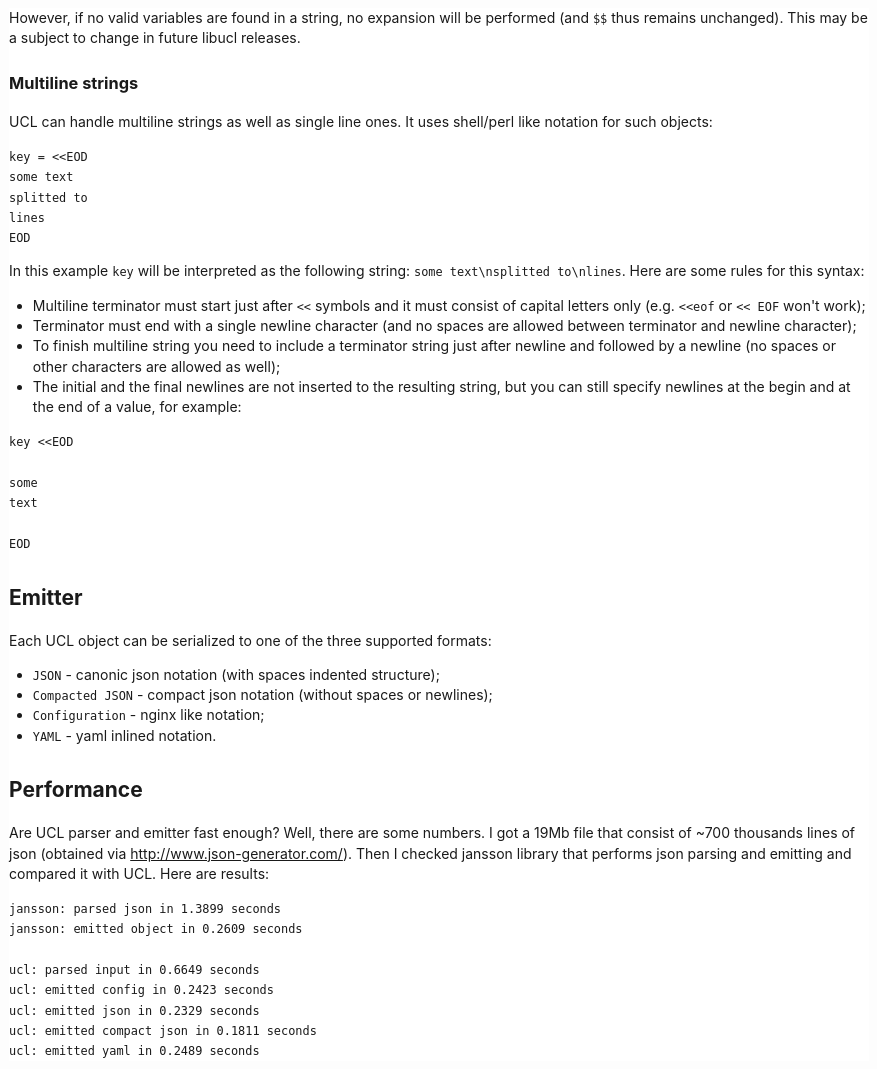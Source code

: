 However, if no valid variables are found in a string, no expansion will be performed (and `$$` thus remains unchanged). This may be a subject
to change in future libucl releases.

### Multiline strings

UCL can handle multiline strings as well as single line ones. It uses shell/perl like notation for such objects:
```
key = <<EOD
some text
splitted to
lines
EOD
```

In this example `key` will be interpreted as the following string: `some text\nsplitted to\nlines`.
Here are some rules for this syntax:

* Multiline terminator must start just after `<<` symbols and it must consist of capital letters only (e.g. `<<eof` or `<< EOF` won't work);
* Terminator must end with a single newline character (and no spaces are allowed between terminator and newline character);
* To finish multiline string you need to include a terminator string just after newline and followed by a newline (no spaces or other characters are allowed as well);
* The initial and the final newlines are not inserted to the resulting string, but you can still specify newlines at the begin and at the end of a value, for example:

```
key <<EOD

some
text

EOD
```

## Emitter

Each UCL object can be serialized to one of the three supported formats:

* `JSON` - canonic json notation (with spaces indented structure);
* `Compacted JSON` - compact json notation (without spaces or newlines);
* `Configuration` - nginx like notation;
* `YAML` - yaml inlined notation.

## Performance

Are UCL parser and emitter fast enough? Well, there are some numbers.
I got a 19Mb file that consist of ~700 thousands lines of json (obtained via
http://www.json-generator.com/). Then I checked jansson library that performs json
parsing and emitting and compared it with UCL. Here are results:

```
jansson: parsed json in 1.3899 seconds
jansson: emitted object in 0.2609 seconds

ucl: parsed input in 0.6649 seconds
ucl: emitted config in 0.2423 seconds
ucl: emitted json in 0.2329 seconds
ucl: emitted compact json in 0.1811 seconds
ucl: emitted yaml in 0.2489 seconds
```
